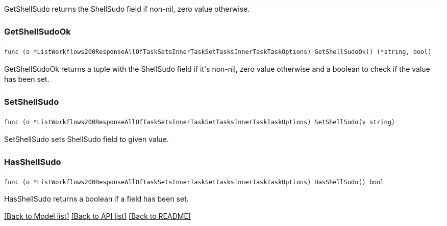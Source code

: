 GetShellSudo returns the ShellSudo field if non-nil, zero value otherwise.

### GetShellSudoOk

`func (o *ListWorkflows200ResponseAllOfTaskSetsInnerTaskSetTasksInnerTaskTaskOptions) GetShellSudoOk() (*string, bool)`

GetShellSudoOk returns a tuple with the ShellSudo field if it's non-nil, zero value otherwise
and a boolean to check if the value has been set.

### SetShellSudo

`func (o *ListWorkflows200ResponseAllOfTaskSetsInnerTaskSetTasksInnerTaskTaskOptions) SetShellSudo(v string)`

SetShellSudo sets ShellSudo field to given value.

### HasShellSudo

`func (o *ListWorkflows200ResponseAllOfTaskSetsInnerTaskSetTasksInnerTaskTaskOptions) HasShellSudo() bool`

HasShellSudo returns a boolean if a field has been set.


[[Back to Model list]](../README.md#documentation-for-models) [[Back to API list]](../README.md#documentation-for-api-endpoints) [[Back to README]](../README.md)


